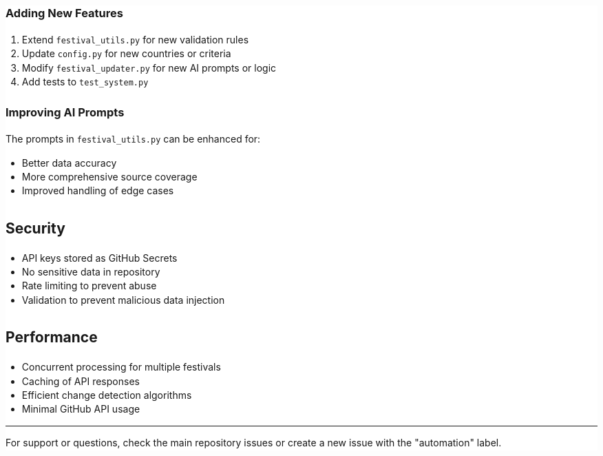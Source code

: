 ### Adding New Features

1. Extend `festival_utils.py` for new validation rules
2. Update `config.py` for new countries or criteria
3. Modify `festival_updater.py` for new AI prompts or logic
4. Add tests to `test_system.py`

### Improving AI Prompts

The prompts in `festival_utils.py` can be enhanced for:

- Better data accuracy
- More comprehensive source coverage
- Improved handling of edge cases

## Security

- API keys stored as GitHub Secrets
- No sensitive data in repository
- Rate limiting to prevent abuse
- Validation to prevent malicious data injection

## Performance

- Concurrent processing for multiple festivals
- Caching of API responses
- Efficient change detection algorithms
- Minimal GitHub API usage

---

For support or questions, check the main repository issues or create a new issue with the "automation" label.
